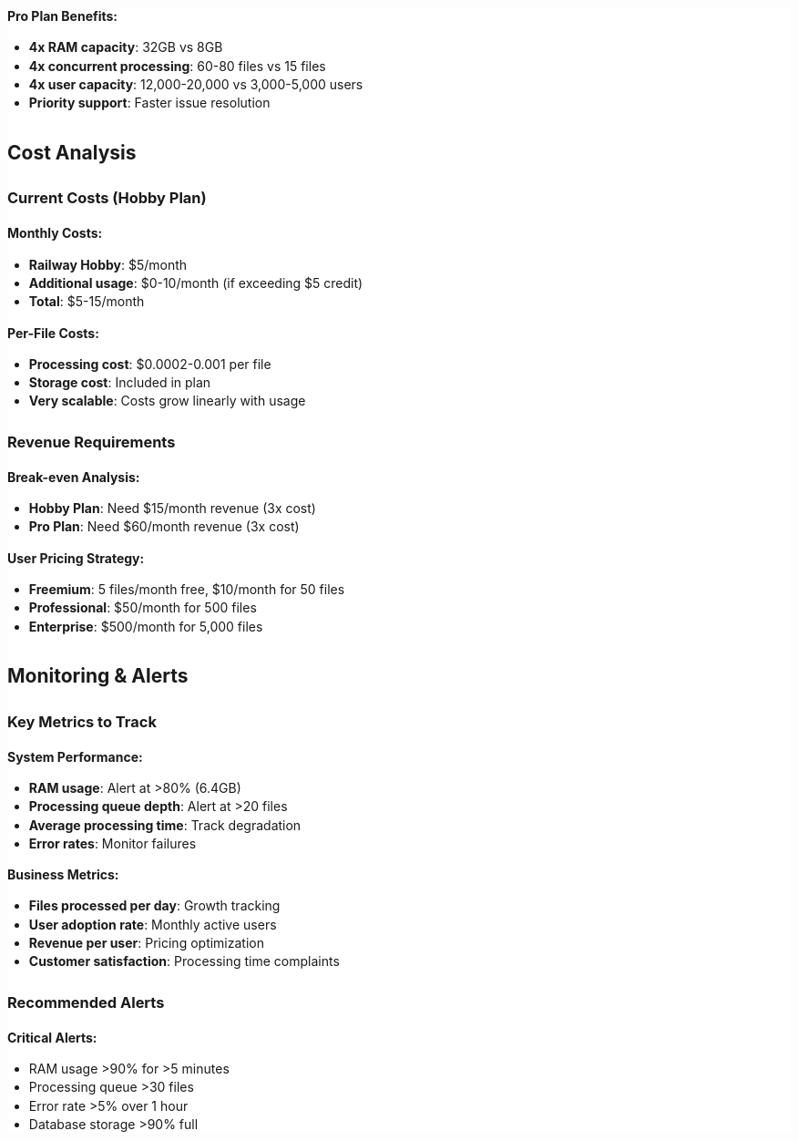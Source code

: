 **Pro Plan Benefits:**
- **4x RAM capacity**: 32GB vs 8GB
- **4x concurrent processing**: 60-80 files vs 15 files
- **4x user capacity**: 12,000-20,000 vs 3,000-5,000 users
- **Priority support**: Faster issue resolution

## Cost Analysis

### Current Costs (Hobby Plan)

**Monthly Costs:**
- **Railway Hobby**: $5/month
- **Additional usage**: $0-10/month (if exceeding $5 credit)
- **Total**: $5-15/month

**Per-File Costs:**
- **Processing cost**: $0.0002-0.001 per file
- **Storage cost**: Included in plan
- **Very scalable**: Costs grow linearly with usage

### Revenue Requirements

**Break-even Analysis:**
- **Hobby Plan**: Need $15/month revenue (3x cost)
- **Pro Plan**: Need $60/month revenue (3x cost)

**User Pricing Strategy:**
- **Freemium**: 5 files/month free, $10/month for 50 files
- **Professional**: $50/month for 500 files
- **Enterprise**: $500/month for 5,000 files

## Monitoring & Alerts

### Key Metrics to Track

**System Performance:**
- **RAM usage**: Alert at >80% (6.4GB)
- **Processing queue depth**: Alert at >20 files
- **Average processing time**: Track degradation
- **Error rates**: Monitor failures

**Business Metrics:**
- **Files processed per day**: Growth tracking
- **User adoption rate**: Monthly active users
- **Revenue per user**: Pricing optimization
- **Customer satisfaction**: Processing time complaints

### Recommended Alerts

**Critical Alerts:**
- RAM usage >90% for >5 minutes
- Processing queue >30 files
- Error rate >5% over 1 hour
- Database storage >90% full

